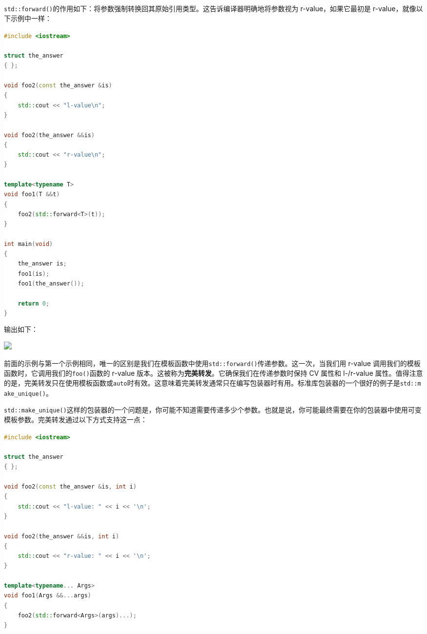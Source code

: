 `std::forward()`的作用如下：将参数强制转换回其原始引用类型。这告诉编译器明确地将参数视为 r-value，如果它最初是 r-value，就像以下示例中一样：

```cpp
#include <iostream>

struct the_answer
{ };

void foo2(const the_answer &is)
{
    std::cout << "l-value\n";
}

void foo2(the_answer &&is)
{
    std::cout << "r-value\n";
}

template<typename T>
void foo1(T &&t)
{
    foo2(std::forward<T>(t));
}

int main(void)
{
    the_answer is;
    foo1(is);
    foo1(the_answer());

    return 0;
}

```

输出如下：

![](https://github.com/OpenDocCN/freelearn-c-cpp-zh/raw/master/docs/adv-cpp-prog-cb/img/c64d9b68-b5d8-4ce2-ba02-17195ee8906d.png)

前面的示例与第一个示例相同，唯一的区别是我们在模板函数中使用`std::forward()`传递参数。这一次，当我们用 r-value 调用我们的模板函数时，它调用我们的`foo()`函数的 r-value 版本。这被称为**完美转发**。它确保我们在传递参数时保持 CV 属性和 l-/r-value 属性。值得注意的是，完美转发只在使用模板函数或`auto`时有效。这意味着完美转发通常只在编写包装器时有用。标准库包装器的一个很好的例子是`std::make_unique()`。

`std::make_unique()`这样的包装器的一个问题是，你可能不知道需要传递多少个参数。也就是说，你可能最终需要在你的包装器中使用可变模板参数。完美转发通过以下方式支持这一点：

```cpp
#include <iostream>

struct the_answer
{ };

void foo2(const the_answer &is, int i)
{
    std::cout << "l-value: " << i << '\n';
}

void foo2(the_answer &&is, int i)
{
    std::cout << "r-value: " << i << '\n';
}

template<typename... Args>
void foo1(Args &&...args)
{
    foo2(std::forward<Args>(args)...);
}
```